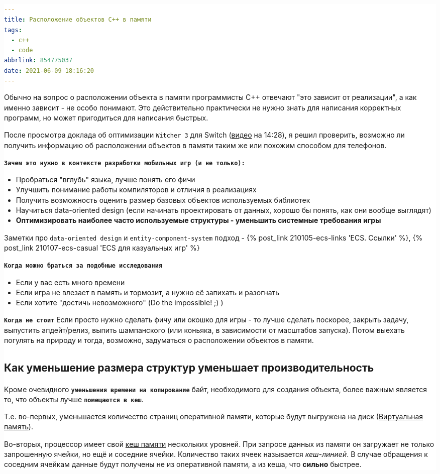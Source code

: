 ```yaml
---
title: Расположение объектов C++ в памяти
tags:
  - c++
  - code
abbrlink: 854775037
date: 2021-06-09 18:16:20
---
```


Обычно на вопрос о расположении объекта в памяти программисты C++ отвечают "это зависит от реализации", а как именно зависит - не особо понимают. Это действительно практически не нужно знать для написания корректных программ, но может пригодиться для написания быстрых.

После просмотра доклада об оптимизации `Witcher 3` для Switch ([видео](https://www.gdcvault.com/play/1026635/-Witcher-3-on-the) на 14:28), я решил проверить, возможно ли получить информацию об расположении объектов в памяти таким же или похожим способом для телефонов.


**`Зачем это нужно в контексте разработки мобильных игр (и не только):`**
- Пробраться "вглубь" языка, лучше понять его фичи
- Улучшить понимание работы компиляторов и отличия в реализациях
- Получить возможность оценить размер базовых объектов используемых библиотек
- Научиться data-oriented design (если начинать проектировать от данных, хорошо бы понять, как они вообще выглядят)
- **Оптимизировать наиболее часто используемые структуры - уменьшить системные требования игры**

Заметки про `data-oriented design` и `entity-component-system` подход - {% post_link 210105-ecs-links 'ECS. Ссылки' %},  {% post_link 210107-ecs-casual 'ECS для казуальных игр' %}

**`Когда можно браться за подобные исследования`**
- Если у вас есть много времени
- Если игра не влезает в память и тормозит, а нужно её запихать и разогнать
- Если хотите "достичь невозможного" (Do the impossible! ;) )

**`Когда не стоит`**
Если просто нужно сделать фичу или окошко для игры - то лучше сделать поскорее, закрыть задачу, выпустить апдейт/релиз, выпить шампанского (или коньяка, в зависимости от масштабов запуска). Потом выехать погулять на природу и тогда, возможно, задуматься о расположении объектов в памяти.

## Как уменьшение размера структур уменьшает производительность
Кроме очевидного **`уменьшения времени на копирование`** байт, необходимого для создания объекта, более важным является то, что объекты лучше **`помещаются в кеш`**.

Т.е. во-первых, уменьшается количество страниц оперативной памяти, которые будут выгружена на диск ([Виртуальная память](https://ru.wikipedia.org/wiki/%D0%92%D0%B8%D1%80%D1%82%D1%83%D0%B0%D0%BB%D1%8C%D0%BD%D0%B0%D1%8F_%D0%BF%D0%B0%D0%BC%D1%8F%D1%82%D1%8C)).

Во-вторых, процессор имеет свой [кеш памяти](https://ru.wikipedia.org/wiki/%D0%9A%D1%8D%D1%88_%D0%BF%D1%80%D0%BE%D1%86%D0%B5%D1%81%D1%81%D0%BE%D1%80%D0%B0) нескольких уровней. При запросе данных из памяти он загружает не только запрошенную ячейки, но ещё и соседние ячейки. Количество таких ячеек называется *кеш-линией*. В случае обращения к соседним ячейкам данные будут получены не из оперативной памяти, а из кеша, что **сильно** быстрее.
